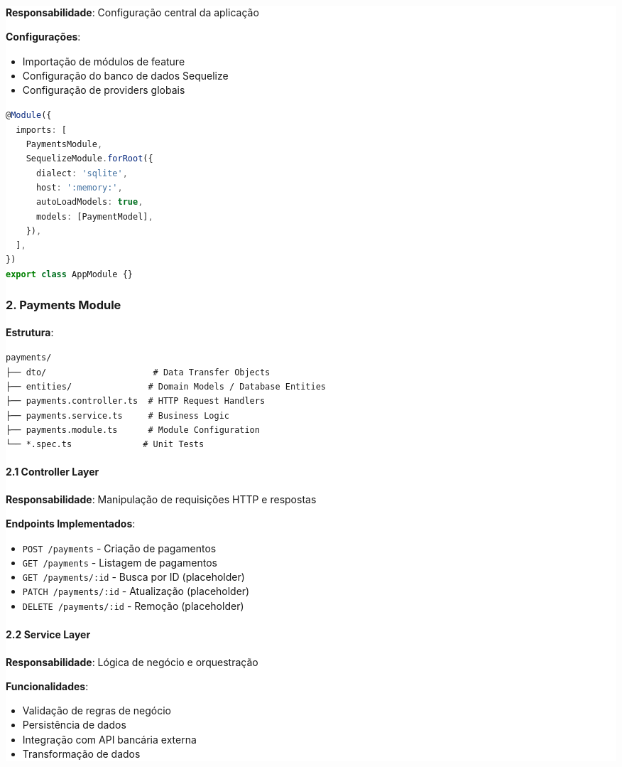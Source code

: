 **Responsabilidade**: Configuração central da aplicação

**Configurações**:
- Importação de módulos de feature
- Configuração do banco de dados Sequelize
- Configuração de providers globais

```typescript
@Module({
  imports: [
    PaymentsModule,
    SequelizeModule.forRoot({
      dialect: 'sqlite',
      host: ':memory:',
      autoLoadModels: true,
      models: [PaymentModel],
    }),
  ],
})
export class AppModule {}
```

### 2. Payments Module

**Estrutura**:
```
payments/
├── dto/                     # Data Transfer Objects
├── entities/               # Domain Models / Database Entities
├── payments.controller.ts  # HTTP Request Handlers
├── payments.service.ts     # Business Logic
├── payments.module.ts      # Module Configuration
└── *.spec.ts              # Unit Tests
```

#### 2.1 Controller Layer

**Responsabilidade**: Manipulação de requisições HTTP e respostas

**Endpoints Implementados**:
- `POST /payments` - Criação de pagamentos
- `GET /payments` - Listagem de pagamentos
- `GET /payments/:id` - Busca por ID (placeholder)
- `PATCH /payments/:id` - Atualização (placeholder)
- `DELETE /payments/:id` - Remoção (placeholder)

#### 2.2 Service Layer

**Responsabilidade**: Lógica de negócio e orquestração

**Funcionalidades**:
- Validação de regras de negócio
- Persistência de dados
- Integração com API bancária externa
- Transformação de dados
